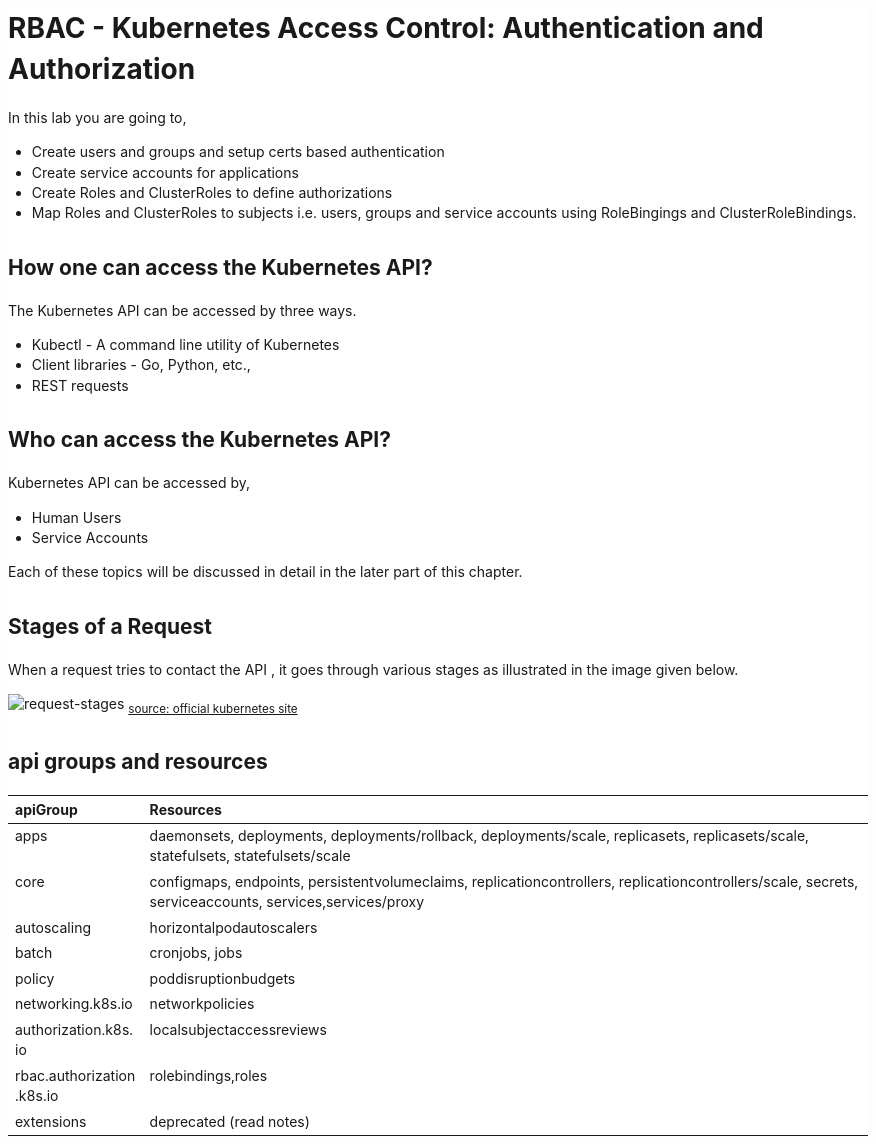 # RBAC - Kubernetes Access Control:  Authentication and Authorization

In  this lab you are going to,

  * Create users and groups and setup certs based authentication
  * Create service accounts for applications
  * Create Roles and ClusterRoles to define authorizations
  * Map Roles and ClusterRoles to subjects i.e. users, groups and service accounts using RoleBingings and ClusterRoleBindings.


## How one can access the Kubernetes API?

The Kubernetes API can be accessed by three ways.

  * Kubectl - A command line utility of Kubernetes
  * Client libraries - Go, Python, etc.,
  * REST requests

## Who can access the Kubernetes API?

Kubernetes API can be accessed by,

  * Human Users
  * Service Accounts  

Each of these topics will be discussed in detail in the later part of this chapter.

## Stages of a Request

When a request tries to contact the API , it goes through various stages as illustrated in the image given below.

  ![request-stages](https://github.com/shivamjhalabfiles/kubernetes-lab/blob/master/images/rback01.png)
  <sub>[source: official kubernetes site](https://kubernetes.io/docs/home/)</sub>



## api groups and resources

  | apiGroup     | Resources     |
  | :------------- | :------------- |
  | apps      |   daemonsets, deployments, deployments/rollback, deployments/scale, replicasets, replicasets/scale, statefulsets, statefulsets/scale     |
  |core|configmaps, endpoints, persistentvolumeclaims, replicationcontrollers, replicationcontrollers/scale, secrets, serviceaccounts, services,services/proxy
  |autoscaling|horizontalpodautoscalers
  | batch|cronjobs, jobs
  |policy| poddisruptionbudgets
  |networking.k8s.io|networkpolicies
  |authorization.k8s.io|localsubjectaccessreviews
  |rbac.authorization.k8s.io|rolebindings,roles
  |extensions | deprecated (read notes) |
